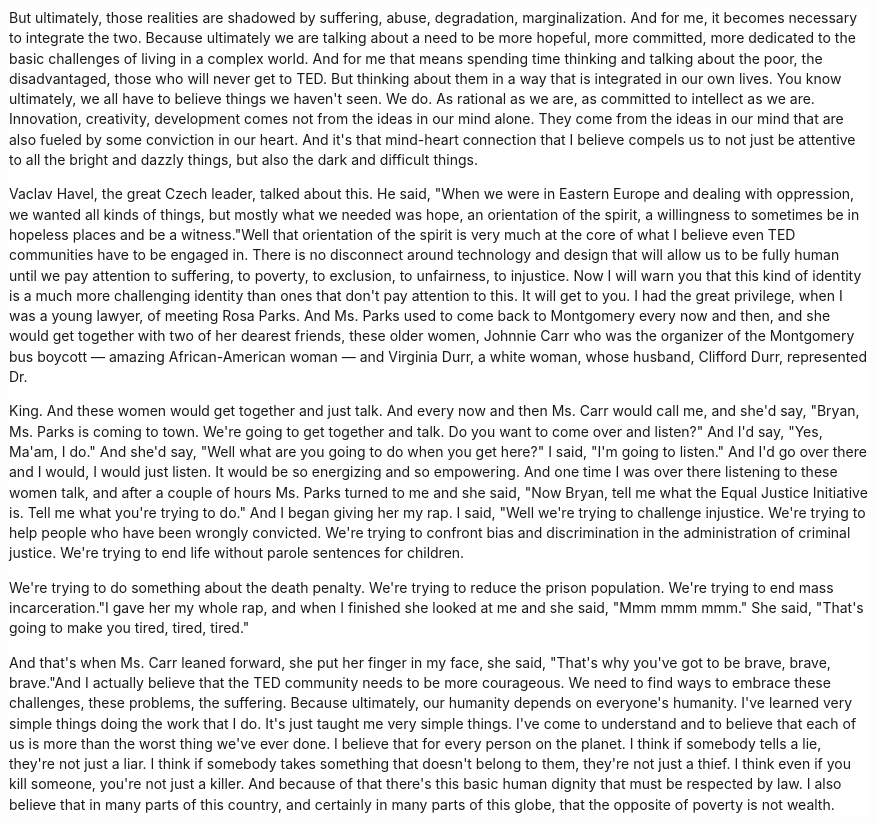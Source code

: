 But ultimately, those realities are shadowed by suffering, abuse, degradation,
marginalization. And for me, it becomes necessary to integrate the two. Because ultimately
we are talking about a need to be more hopeful, more committed, more dedicated to the
basic challenges of living in a complex world. And for me that means spending time
thinking and talking about the poor, the disadvantaged, those who will never get to TED.
But thinking about them in a way that is integrated in our own lives. You know ultimately,
we all have to believe things we haven't seen. We do. As rational as we are, as committed
to intellect as we are. Innovation, creativity, development comes not from the ideas in
our mind alone. They come from the ideas in our mind that are also fueled by some
conviction in our heart. And it's that mind-heart connection that I believe compels us to
not just be attentive to all the bright and dazzly things, but also the dark and difficult
things.

Vaclav Havel, the great Czech leader, talked about this. He said, "When we were in Eastern
Europe and dealing with oppression, we wanted all kinds of things, but mostly what we
needed was hope, an orientation of the spirit, a willingness to sometimes be in hopeless
places and be a witness."Well that orientation of the spirit is very much at the core of
what I believe even TED communities have to be engaged in. There is no disconnect around
technology and design that will allow us to be fully human until we pay attention to
suffering, to poverty, to exclusion, to unfairness, to injustice. Now I will warn you that
this kind of identity is a much more challenging identity than ones that don't pay
attention to this. It will get to you. I had the great privilege, when I was a young
lawyer, of meeting Rosa Parks. And Ms. Parks used to come back to Montgomery every now and
then, and she would get together with two of her dearest friends, these older women,
Johnnie Carr who was the organizer of the Montgomery bus boycott — amazing
African-American woman — and Virginia Durr, a white woman, whose husband, Clifford Durr,
represented Dr.

King. And these women would get together and just talk. And every now and then Ms. Carr
would call me, and she'd say, "Bryan, Ms. Parks is coming to town. We're going to get
together and talk. Do you want to come over and listen?" And I'd say, "Yes, Ma'am, I do."
And she'd say, "Well what are you going to do when you get here?" I said, "I'm going to
listen." And I'd go over there and I would, I would just listen. It would be so energizing
and so empowering. And one time I was over there listening to these women talk, and after a
couple of hours Ms. Parks turned to me and she said, "Now Bryan, tell me what the Equal
Justice Initiative is. Tell me what you're trying to do." And I began giving her my rap. I
said, "Well we're trying to challenge injustice. We're trying to help people who have been
wrongly convicted. We're trying to confront bias and discrimination in the administration
of criminal justice. We're trying to end life without parole sentences for
children.

We're trying to do something about the death penalty. We're trying to reduce the prison
population. We're trying to end mass incarceration."I gave her my whole rap, and when I
finished she looked at me and she said, "Mmm mmm mmm." She said, "That's going to make you
tired, tired, tired." 

And that's when Ms. Carr leaned forward, she put her finger in my face, she said, "That's
why you've got to be brave, brave, brave."And I actually believe that the TED community
needs to be more courageous. We need to find ways to embrace these challenges, these
problems, the suffering. Because ultimately, our humanity depends on everyone's humanity.
I've learned very simple things doing the work that I do. It's just taught me very simple
things. I've come to understand and to believe that each of us is more than the worst
thing we've ever done. I believe that for every person on the planet. I think if somebody
tells a lie, they're not just a liar. I think if somebody takes something that doesn't
belong to them, they're not just a thief. I think even if you kill someone, you're not
just a killer. And because of that there's this basic human dignity that must be respected
by law. I also believe that in many parts of this country, and certainly in many parts of
this globe, that the opposite of poverty is not wealth.
